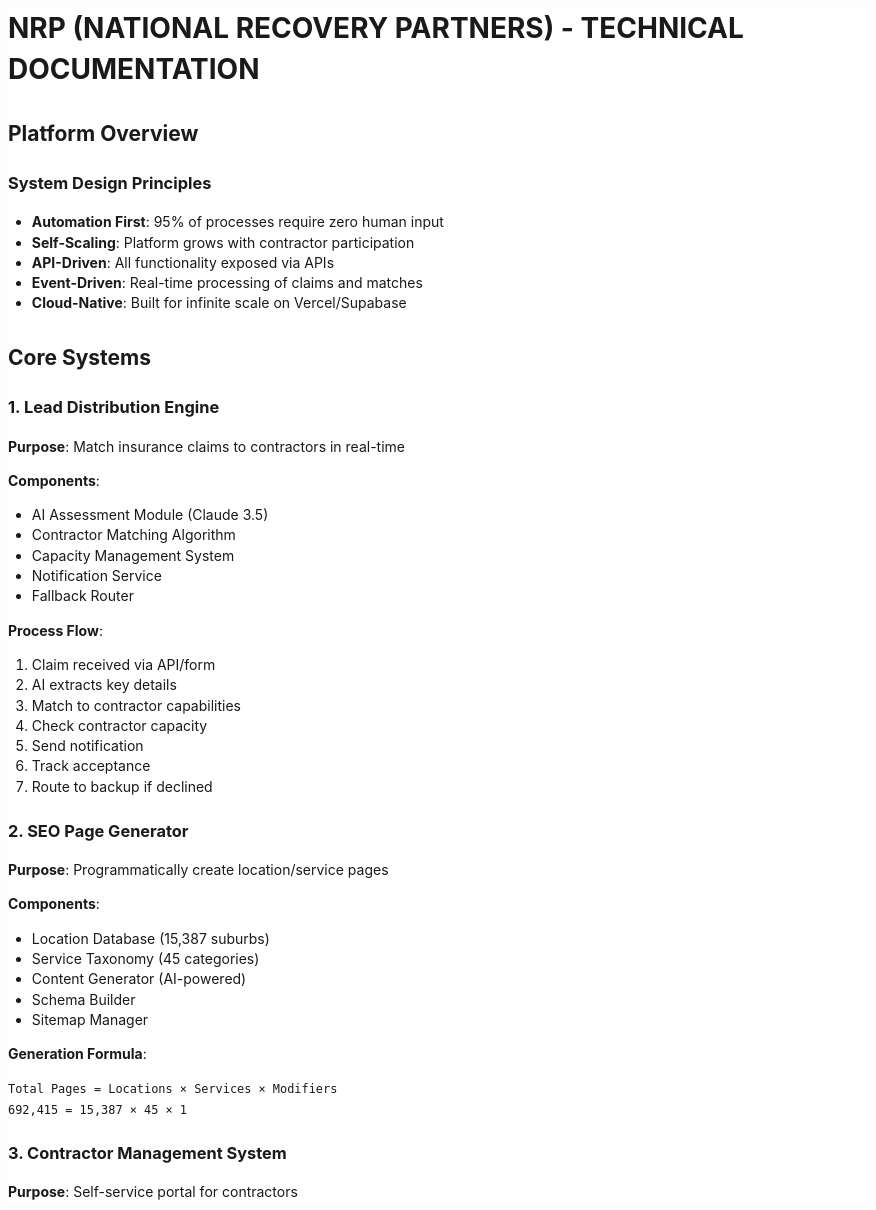 # NRP (NATIONAL RECOVERY PARTNERS) - TECHNICAL DOCUMENTATION

## Platform Overview

### System Design Principles
- **Automation First**: 95% of processes require zero human input
- **Self-Scaling**: Platform grows with contractor participation
- **API-Driven**: All functionality exposed via APIs
- **Event-Driven**: Real-time processing of claims and matches
- **Cloud-Native**: Built for infinite scale on Vercel/Supabase

## Core Systems

### 1. Lead Distribution Engine
**Purpose**: Match insurance claims to contractors in real-time

**Components**:
- AI Assessment Module (Claude 3.5)
- Contractor Matching Algorithm
- Capacity Management System
- Notification Service
- Fallback Router

**Process Flow**:
1. Claim received via API/form
2. AI extracts key details
3. Match to contractor capabilities
4. Check contractor capacity
5. Send notification
6. Track acceptance
7. Route to backup if declined

### 2. SEO Page Generator
**Purpose**: Programmatically create location/service pages

**Components**:
- Location Database (15,387 suburbs)
- Service Taxonomy (45 categories)
- Content Generator (AI-powered)
- Schema Builder
- Sitemap Manager

**Generation Formula**:
```
Total Pages = Locations × Services × Modifiers
692,415 = 15,387 × 45 × 1
```

### 3. Contractor Management System
**Purpose**: Self-service portal for contractors
